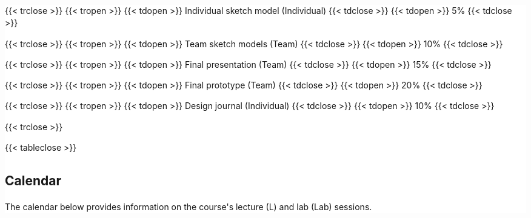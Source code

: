 {{< trclose >}}
{{< tropen >}}
{{< tdopen >}}
Individual sketch model (Individual)
{{< tdclose >}}
{{< tdopen >}}
5%
{{< tdclose >}}

{{< trclose >}}
{{< tropen >}}
{{< tdopen >}}
Team sketch models (Team)
{{< tdclose >}}
{{< tdopen >}}
10%
{{< tdclose >}}

{{< trclose >}}
{{< tropen >}}
{{< tdopen >}}
Final presentation (Team)
{{< tdclose >}}
{{< tdopen >}}
15%
{{< tdclose >}}

{{< trclose >}}
{{< tropen >}}
{{< tdopen >}}
Final prototype (Team)
{{< tdclose >}}
{{< tdopen >}}
20%
{{< tdclose >}}

{{< trclose >}}
{{< tropen >}}
{{< tdopen >}}
Design journal (Individual)
{{< tdclose >}}
{{< tdopen >}}
10%
{{< tdclose >}}

{{< trclose >}}

{{< tableclose >}}

  

Calendar
--------

The calendar below provides information on the course's lecture (L) and lab (Lab) sessions.
